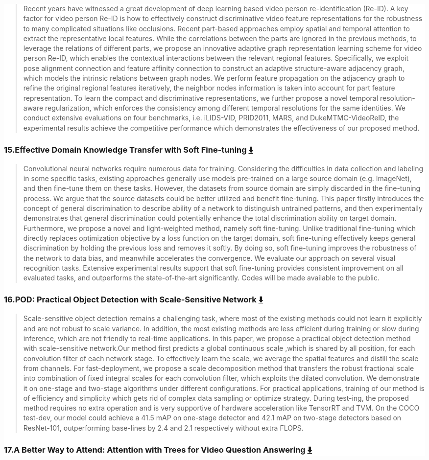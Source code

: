>  Recent years have witnessed a great development of deep learning based video person re-identification (Re-ID). A key factor for video person Re-ID is how to effectively construct discriminative video feature representations for the robustness to many complicated situations like occlusions. Recent part-based approaches employ spatial and temporal attention to extract the representative local features. While the correlations between the parts are ignored in the previous methods, to leverage the relations of different parts, we propose an innovative adaptive graph representation learning scheme for video person Re-ID, which enables the contextual interactions between the relevant regional features. Specifically, we exploit pose alignment connection and feature affinity connection to construct an adaptive structure-aware adjacency graph, which models the intrinsic relations between graph nodes. We perform feature propagation on the adjacency graph to refine the original regional features iteratively, the neighbor nodes information is taken into account for part feature representation. To learn the compact and discriminative representations, we further propose a novel temporal resolution-aware regularization, which enforces the consistency among different temporal resolutions for the same identities. We conduct extensive evaluations on four benchmarks, i.e. iLIDS-VID, PRID2011, MARS, and DukeMTMC-VideoReID, the experimental results achieve the competitive performance which demonstrates the effectiveness of our proposed method. 
### 15.Effective Domain Knowledge Transfer with Soft Fine-tuning  [ :arrow_down: ](https://arxiv.org/pdf/1909.02236.pdf)
>  Convolutional neural networks require numerous data for training. Considering the difficulties in data collection and labeling in some specific tasks, existing approaches generally use models pre-trained on a large source domain (e.g. ImageNet), and then fine-tune them on these tasks. However, the datasets from source domain are simply discarded in the fine-tuning process. We argue that the source datasets could be better utilized and benefit fine-tuning. This paper firstly introduces the concept of general discrimination to describe ability of a network to distinguish untrained patterns, and then experimentally demonstrates that general discrimination could potentially enhance the total discrimination ability on target domain. Furthermore, we propose a novel and light-weighted method, namely soft fine-tuning. Unlike traditional fine-tuning which directly replaces optimization objective by a loss function on the target domain, soft fine-tuning effectively keeps general discrimination by holding the previous loss and removes it softly. By doing so, soft fine-tuning improves the robustness of the network to data bias, and meanwhile accelerates the convergence. We evaluate our approach on several visual recognition tasks. Extensive experimental results support that soft fine-tuning provides consistent improvement on all evaluated tasks, and outperforms the state-of-the-art significantly. Codes will be made available to the public. 
### 16.POD: Practical Object Detection with Scale-Sensitive Network  [ :arrow_down: ](https://arxiv.org/pdf/1909.02225.pdf)
>  Scale-sensitive object detection remains a challenging task, where most of the existing methods could not learn it explicitly and are not robust to scale variance. In addition, the most existing methods are less efficient during training or slow during inference, which are not friendly to real-time applications. In this paper, we propose a practical object detection method with scale-sensitive network.Our method first predicts a global continuous scale ,which is shared by all position, for each convolution filter of each network stage. To effectively learn the scale, we average the spatial features and distill the scale from channels. For fast-deployment, we propose a scale decomposition method that transfers the robust fractional scale into combination of fixed integral scales for each convolution filter, which exploits the dilated convolution. We demonstrate it on one-stage and two-stage algorithms under different configurations. For practical applications, training of our method is of efficiency and simplicity which gets rid of complex data sampling or optimize strategy. During test-ing, the proposed method requires no extra operation and is very supportive of hardware acceleration like TensorRT and TVM. On the COCO test-dev, our model could achieve a 41.5 mAP on one-stage detector and 42.1 mAP on two-stage detectors based on ResNet-101, outperforming base-lines by 2.4 and 2.1 respectively without extra FLOPS. 
### 17.A Better Way to Attend: Attention with Trees for Video Question Answering  [ :arrow_down: ](https://arxiv.org/pdf/1909.02218.pdf)